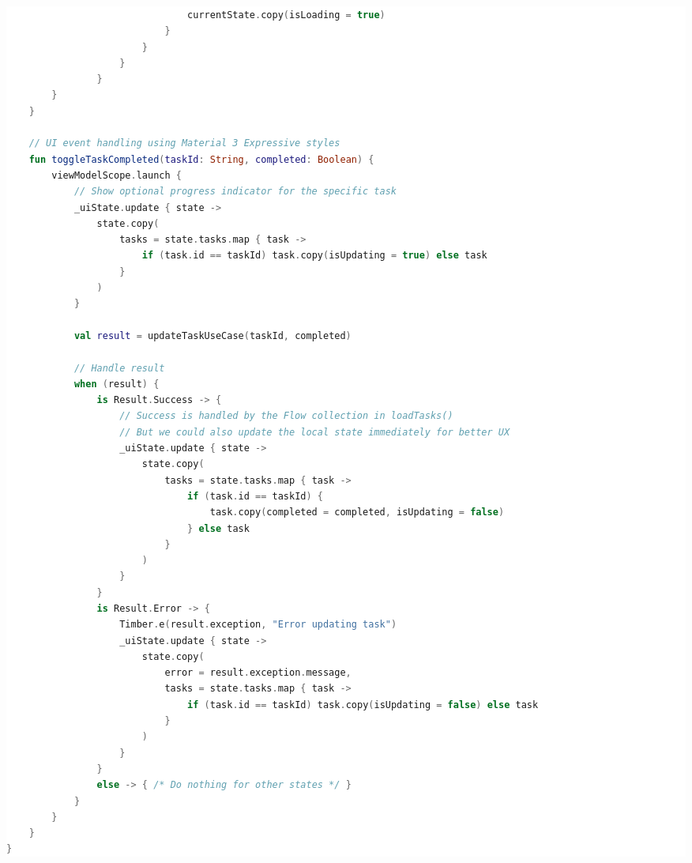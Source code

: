```kotlin
                                currentState.copy(isLoading = true)
                            }
                        }
                    }
                }
        }
    }
    
    // UI event handling using Material 3 Expressive styles
    fun toggleTaskCompleted(taskId: String, completed: Boolean) {
        viewModelScope.launch {
            // Show optional progress indicator for the specific task
            _uiState.update { state ->
                state.copy(
                    tasks = state.tasks.map { task ->
                        if (task.id == taskId) task.copy(isUpdating = true) else task
                    }
                )
            }
            
            val result = updateTaskUseCase(taskId, completed)
            
            // Handle result
            when (result) {
                is Result.Success -> {
                    // Success is handled by the Flow collection in loadTasks()
                    // But we could also update the local state immediately for better UX
                    _uiState.update { state ->
                        state.copy(
                            tasks = state.tasks.map { task ->
                                if (task.id == taskId) {
                                    task.copy(completed = completed, isUpdating = false)
                                } else task
                            }
                        )
                    }
                }
                is Result.Error -> {
                    Timber.e(result.exception, "Error updating task")
                    _uiState.update { state ->
                        state.copy(
                            error = result.exception.message,
                            tasks = state.tasks.map { task ->
                                if (task.id == taskId) task.copy(isUpdating = false) else task
                            }
                        )
                    }
                }
                else -> { /* Do nothing for other states */ }
            }
        }
    }
}
```
